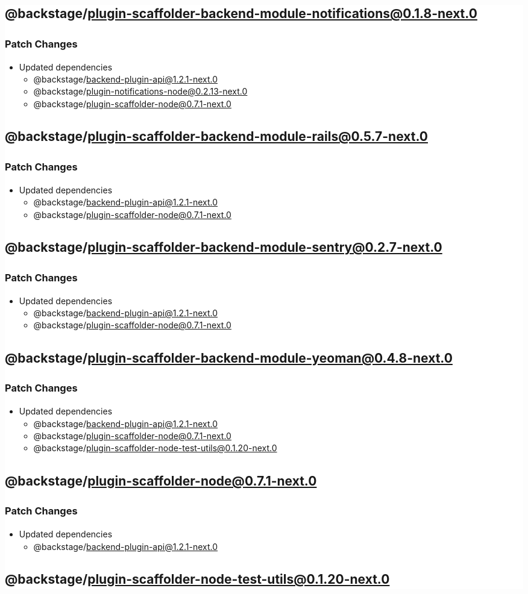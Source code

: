 ## @backstage/plugin-scaffolder-backend-module-notifications@0.1.8-next.0

### Patch Changes

- Updated dependencies
  - @backstage/backend-plugin-api@1.2.1-next.0
  - @backstage/plugin-notifications-node@0.2.13-next.0
  - @backstage/plugin-scaffolder-node@0.7.1-next.0

## @backstage/plugin-scaffolder-backend-module-rails@0.5.7-next.0

### Patch Changes

- Updated dependencies
  - @backstage/backend-plugin-api@1.2.1-next.0
  - @backstage/plugin-scaffolder-node@0.7.1-next.0

## @backstage/plugin-scaffolder-backend-module-sentry@0.2.7-next.0

### Patch Changes

- Updated dependencies
  - @backstage/backend-plugin-api@1.2.1-next.0
  - @backstage/plugin-scaffolder-node@0.7.1-next.0

## @backstage/plugin-scaffolder-backend-module-yeoman@0.4.8-next.0

### Patch Changes

- Updated dependencies
  - @backstage/backend-plugin-api@1.2.1-next.0
  - @backstage/plugin-scaffolder-node@0.7.1-next.0
  - @backstage/plugin-scaffolder-node-test-utils@0.1.20-next.0

## @backstage/plugin-scaffolder-node@0.7.1-next.0

### Patch Changes

- Updated dependencies
  - @backstage/backend-plugin-api@1.2.1-next.0

## @backstage/plugin-scaffolder-node-test-utils@0.1.20-next.0
